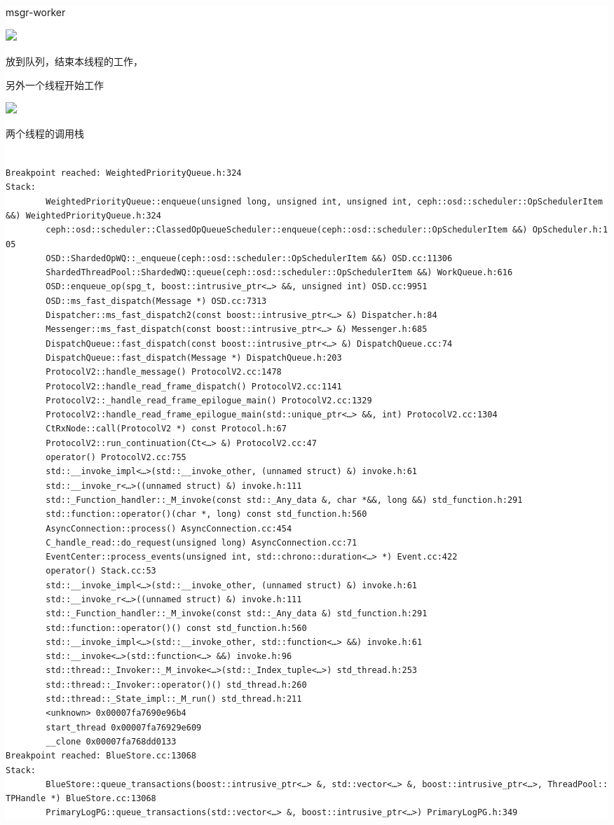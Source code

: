 msgr-worker

![](https://gitee.com/hxc8/images6/raw/master/img/202407182357561.jpg)

放到队列，结束本线程的工作，

另外一个线程开始工作

![](https://gitee.com/hxc8/images6/raw/master/img/202407182357715.jpg)

两个线程的调用栈

```

Breakpoint reached: WeightedPriorityQueue.h:324
Stack:
        WeightedPriorityQueue::enqueue(unsigned long, unsigned int, unsigned int, ceph::osd::scheduler::OpSchedulerItem &&) WeightedPriorityQueue.h:324
        ceph::osd::scheduler::ClassedOpQueueScheduler::enqueue(ceph::osd::scheduler::OpSchedulerItem &&) OpScheduler.h:105
        OSD::ShardedOpWQ::_enqueue(ceph::osd::scheduler::OpSchedulerItem &&) OSD.cc:11306
        ShardedThreadPool::ShardedWQ::queue(ceph::osd::scheduler::OpSchedulerItem &&) WorkQueue.h:616
        OSD::enqueue_op(spg_t, boost::intrusive_ptr<…> &&, unsigned int) OSD.cc:9951
        OSD::ms_fast_dispatch(Message *) OSD.cc:7313
        Dispatcher::ms_fast_dispatch2(const boost::intrusive_ptr<…> &) Dispatcher.h:84
        Messenger::ms_fast_dispatch(const boost::intrusive_ptr<…> &) Messenger.h:685
        DispatchQueue::fast_dispatch(const boost::intrusive_ptr<…> &) DispatchQueue.cc:74
        DispatchQueue::fast_dispatch(Message *) DispatchQueue.h:203
        ProtocolV2::handle_message() ProtocolV2.cc:1478
        ProtocolV2::handle_read_frame_dispatch() ProtocolV2.cc:1141
        ProtocolV2::_handle_read_frame_epilogue_main() ProtocolV2.cc:1329
        ProtocolV2::handle_read_frame_epilogue_main(std::unique_ptr<…> &&, int) ProtocolV2.cc:1304
        CtRxNode::call(ProtocolV2 *) const Protocol.h:67
        ProtocolV2::run_continuation(Ct<…> &) ProtocolV2.cc:47
        operator() ProtocolV2.cc:755
        std::__invoke_impl<…>(std::__invoke_other, (unnamed struct) &) invoke.h:61
        std::__invoke_r<…>((unnamed struct) &) invoke.h:111
        std::_Function_handler::_M_invoke(const std::_Any_data &, char *&&, long &&) std_function.h:291
        std::function::operator()(char *, long) const std_function.h:560
        AsyncConnection::process() AsyncConnection.cc:454
        C_handle_read::do_request(unsigned long) AsyncConnection.cc:71
        EventCenter::process_events(unsigned int, std::chrono::duration<…> *) Event.cc:422
        operator() Stack.cc:53
        std::__invoke_impl<…>(std::__invoke_other, (unnamed struct) &) invoke.h:61
        std::__invoke_r<…>((unnamed struct) &) invoke.h:111
        std::_Function_handler::_M_invoke(const std::_Any_data &) std_function.h:291
        std::function::operator()() const std_function.h:560
        std::__invoke_impl<…>(std::__invoke_other, std::function<…> &&) invoke.h:61
        std::__invoke<…>(std::function<…> &&) invoke.h:96
        std::thread::_Invoker::_M_invoke<…>(std::_Index_tuple<…>) std_thread.h:253
        std::thread::_Invoker::operator()() std_thread.h:260
        std::thread::_State_impl::_M_run() std_thread.h:211
        <unknown> 0x00007fa7690e96b4
        start_thread 0x00007fa76929e609
        __clone 0x00007fa768dd0133
Breakpoint reached: BlueStore.cc:13068
Stack:
        BlueStore::queue_transactions(boost::intrusive_ptr<…> &, std::vector<…> &, boost::intrusive_ptr<…>, ThreadPool::TPHandle *) BlueStore.cc:13068
        PrimaryLogPG::queue_transactions(std::vector<…> &, boost::intrusive_ptr<…>) PrimaryLogPG.h:349
```